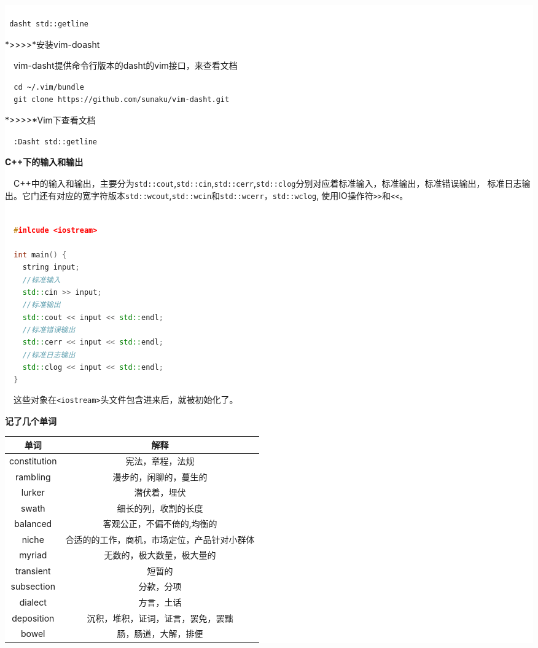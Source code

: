``` shell

 dasht std::getline

```
*>>>>*安装vim-doasht

&ensp;&ensp;vim-dasht提供命令行版本的dasht的vim接口，来查看文档

```shell
  cd ~/.vim/bundle
  git clone https://github.com/sunaku/vim-dasht.git

```

*>>>>*Vim下查看文档

&ensp;&ensp;`:Dasht std::getline`

**C++下的输入和输出**

&ensp;&ensp;C++中的输入和输出，主要分为`std::cout`,`std::cin`,`std::cerr`,`std::clog`分别对应着标准输入，标准输出，标准错误输出， 标准日志输出。它门还有对应的宽字符版本`std::wcout`,`std::wcin`和`std::wcerr`，`std::wclog`, 使用IO操作符`>>`和`<<`。

``` cpp

  #inlcude <iostream>

  int main() {
    string input;
    //标准输入	
    std::cin >> input;
    //标准输出
	std::cout << input << std::endl;
	//标准错误输出
	std::cerr << input << std::endl;
	//标准日志输出
	std::clog << input << std::endl;
  }

```

&ensp;&ensp;这些对象在`<iostream>`头文件包含进来后，就被初始化了。



**记了几个单词**

| 单词         | 解释                                         |
| :---:        | :---:                                        |
| constitution | 宪法，章程，法规                             |
| rambling     | 漫步的，闲聊的，蔓生的                       |
| lurker       | 潜伏着，埋伏                                 |
| swath        | 细长的列，收割的长度                         |
| balanced     | 客观公正，不偏不倚的,均衡的                  |
| niche        | 合适的的工作，商机，市场定位，产品针对小群体 |
| myriad       | 无数的，极大数量，极大量的                   |
| transient    | 短暂的                                       |
| subsection   | 分款，分项                                   |
| dialect      | 方言，土话                                   |
| deposition   | 沉积，堆积，证词，证言，罢免，罢黜           |
| bowel        | 肠，肠道，大解，排便                         |
